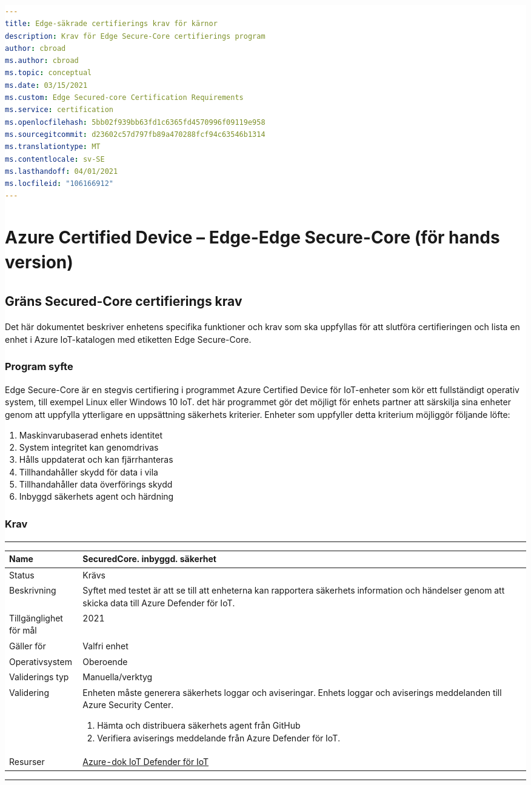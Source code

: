 ```yaml
---
title: Edge-säkrade certifierings krav för kärnor
description: Krav för Edge Secure-Core certifierings program
author: cbroad
ms.author: cbroad
ms.topic: conceptual
ms.date: 03/15/2021
ms.custom: Edge Secured-core Certification Requirements
ms.service: certification
ms.openlocfilehash: 5bb02f939bb63fd1c6365fd4570996f09119e958
ms.sourcegitcommit: d23602c57d797fb89a470288fcf94c63546b1314
ms.translationtype: MT
ms.contentlocale: sv-SE
ms.lasthandoff: 04/01/2021
ms.locfileid: "106166912"
---
```

# <a name="azure-certified-device---edge-secured-core-preview"></a>Azure Certified Device – Edge-Edge Secure-Core (för hands version) #

## <a name="edge-secured-core-certification-requirements"></a>Gräns Secured-Core certifierings krav ##

Det här dokumentet beskriver enhetens specifika funktioner och krav som ska uppfyllas för att slutföra certifieringen och lista en enhet i Azure IoT-katalogen med etiketten Edge Secure-Core.

### <a name="program-purpose"></a>Program syfte ###
Edge Secure-Core är en stegvis certifiering i programmet Azure Certified Device för IoT-enheter som kör ett fullständigt operativ system, till exempel Linux eller Windows 10 IoT. det här programmet gör det möjligt för enhets partner att särskilja sina enheter genom att uppfylla ytterligare en uppsättning säkerhets kriterier. Enheter som uppfyller detta kriterium möjliggör följande löfte:
1. Maskinvarubaserad enhets identitet 
2. System integritet kan genomdrivas 
3. Hålls uppdaterat och kan fjärrhanteras
4. Tillhandahåller skydd för data i vila
5. Tillhandahåller data överförings skydd
6. Inbyggd säkerhets agent och härdning
### <a name="requirements"></a>Krav ###

---
|Name|SecuredCore. inbyggd. säkerhet|
|:---|:---|
|Status|Krävs|
|Beskrivning|Syftet med testet är att se till att enheterna kan rapportera säkerhets information och händelser genom att skicka data till Azure Defender för IoT.|
|Tillgänglighet för mål|2021|
|Gäller för|Valfri enhet|
|Operativsystem|Oberoende|
|Validerings typ|Manuella/verktyg|
|Validering |Enheten måste generera säkerhets loggar och aviseringar. Enhets loggar och aviserings meddelanden till Azure Security Center.<ol><li>Hämta och distribuera säkerhets agent från GitHub</li><li>Verifiera aviserings meddelande från Azure Defender för IoT.</li></ol>|
|Resurser|[Azure-dok IoT Defender för IoT](../defender-for-iot/how-to-configure-agent-based-solution.md)|

---